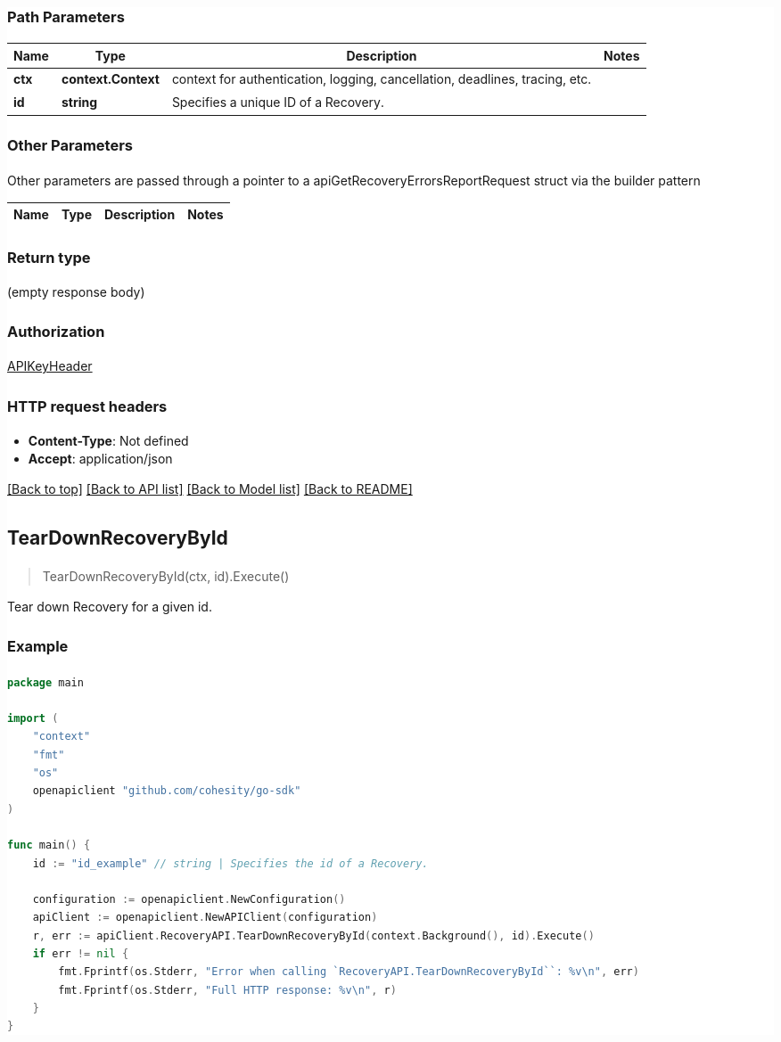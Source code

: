 ### Path Parameters


Name | Type | Description  | Notes
------------- | ------------- | ------------- | -------------
**ctx** | **context.Context** | context for authentication, logging, cancellation, deadlines, tracing, etc.
**id** | **string** | Specifies a unique ID of a Recovery. | 

### Other Parameters

Other parameters are passed through a pointer to a apiGetRecoveryErrorsReportRequest struct via the builder pattern


Name | Type | Description  | Notes
------------- | ------------- | ------------- | -------------


### Return type

 (empty response body)

### Authorization

[APIKeyHeader](../README.md#APIKeyHeader)

### HTTP request headers

- **Content-Type**: Not defined
- **Accept**: application/json

[[Back to top]](#) [[Back to API list]](../README.md#documentation-for-api-endpoints)
[[Back to Model list]](../README.md#documentation-for-models)
[[Back to README]](../README.md)


## TearDownRecoveryById

> TearDownRecoveryById(ctx, id).Execute()

Tear down Recovery for a given id.



### Example

```go
package main

import (
	"context"
	"fmt"
	"os"
	openapiclient "github.com/cohesity/go-sdk"
)

func main() {
	id := "id_example" // string | Specifies the id of a Recovery.

	configuration := openapiclient.NewConfiguration()
	apiClient := openapiclient.NewAPIClient(configuration)
	r, err := apiClient.RecoveryAPI.TearDownRecoveryById(context.Background(), id).Execute()
	if err != nil {
		fmt.Fprintf(os.Stderr, "Error when calling `RecoveryAPI.TearDownRecoveryById``: %v\n", err)
		fmt.Fprintf(os.Stderr, "Full HTTP response: %v\n", r)
	}
}
```